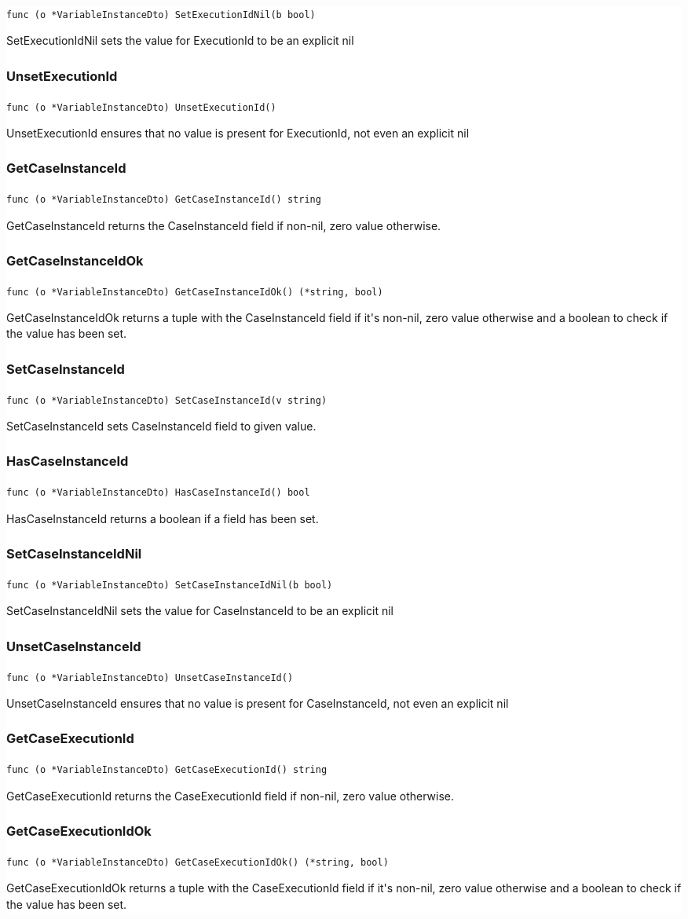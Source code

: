 `func (o *VariableInstanceDto) SetExecutionIdNil(b bool)`

 SetExecutionIdNil sets the value for ExecutionId to be an explicit nil

### UnsetExecutionId
`func (o *VariableInstanceDto) UnsetExecutionId()`

UnsetExecutionId ensures that no value is present for ExecutionId, not even an explicit nil
### GetCaseInstanceId

`func (o *VariableInstanceDto) GetCaseInstanceId() string`

GetCaseInstanceId returns the CaseInstanceId field if non-nil, zero value otherwise.

### GetCaseInstanceIdOk

`func (o *VariableInstanceDto) GetCaseInstanceIdOk() (*string, bool)`

GetCaseInstanceIdOk returns a tuple with the CaseInstanceId field if it's non-nil, zero value otherwise
and a boolean to check if the value has been set.

### SetCaseInstanceId

`func (o *VariableInstanceDto) SetCaseInstanceId(v string)`

SetCaseInstanceId sets CaseInstanceId field to given value.

### HasCaseInstanceId

`func (o *VariableInstanceDto) HasCaseInstanceId() bool`

HasCaseInstanceId returns a boolean if a field has been set.

### SetCaseInstanceIdNil

`func (o *VariableInstanceDto) SetCaseInstanceIdNil(b bool)`

 SetCaseInstanceIdNil sets the value for CaseInstanceId to be an explicit nil

### UnsetCaseInstanceId
`func (o *VariableInstanceDto) UnsetCaseInstanceId()`

UnsetCaseInstanceId ensures that no value is present for CaseInstanceId, not even an explicit nil
### GetCaseExecutionId

`func (o *VariableInstanceDto) GetCaseExecutionId() string`

GetCaseExecutionId returns the CaseExecutionId field if non-nil, zero value otherwise.

### GetCaseExecutionIdOk

`func (o *VariableInstanceDto) GetCaseExecutionIdOk() (*string, bool)`

GetCaseExecutionIdOk returns a tuple with the CaseExecutionId field if it's non-nil, zero value otherwise
and a boolean to check if the value has been set.
